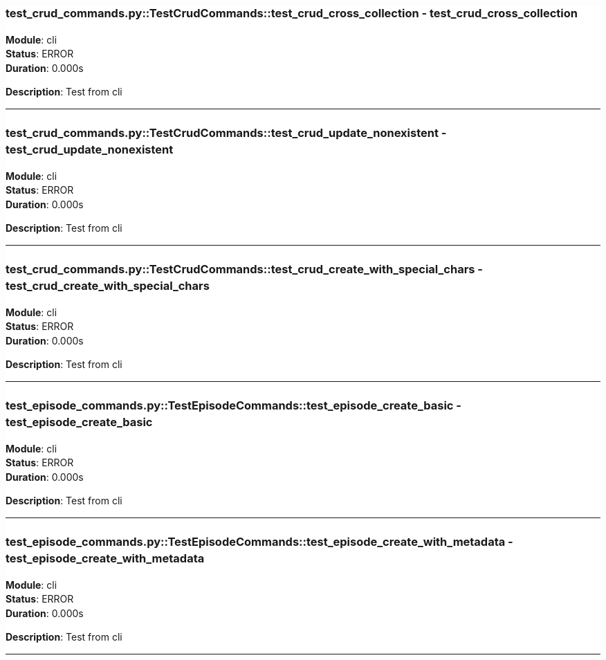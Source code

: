 
### test_crud_commands.py::TestCrudCommands::test_crud_cross_collection - test_crud_cross_collection

**Module**: cli  
**Status**: ERROR  
**Duration**: 0.000s  

**Description**: Test from cli  

---

### test_crud_commands.py::TestCrudCommands::test_crud_update_nonexistent - test_crud_update_nonexistent

**Module**: cli  
**Status**: ERROR  
**Duration**: 0.000s  

**Description**: Test from cli  

---

### test_crud_commands.py::TestCrudCommands::test_crud_create_with_special_chars - test_crud_create_with_special_chars

**Module**: cli  
**Status**: ERROR  
**Duration**: 0.000s  

**Description**: Test from cli  

---

### test_episode_commands.py::TestEpisodeCommands::test_episode_create_basic - test_episode_create_basic

**Module**: cli  
**Status**: ERROR  
**Duration**: 0.000s  

**Description**: Test from cli  

---

### test_episode_commands.py::TestEpisodeCommands::test_episode_create_with_metadata - test_episode_create_with_metadata

**Module**: cli  
**Status**: ERROR  
**Duration**: 0.000s  

**Description**: Test from cli  

---
